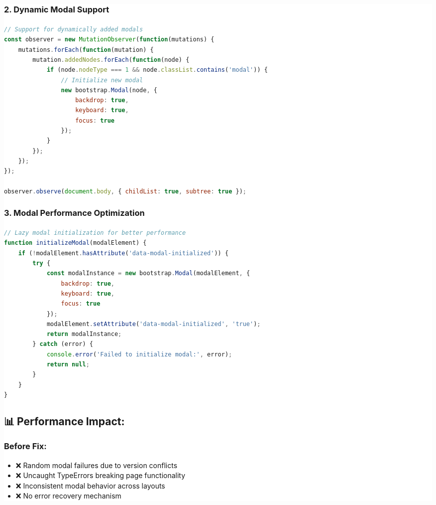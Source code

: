 ### 2. **Dynamic Modal Support**
```javascript
// Support for dynamically added modals
const observer = new MutationObserver(function(mutations) {
    mutations.forEach(function(mutation) {
        mutation.addedNodes.forEach(function(node) {
            if (node.nodeType === 1 && node.classList.contains('modal')) {
                // Initialize new modal
                new bootstrap.Modal(node, {
                    backdrop: true,
                    keyboard: true,
                    focus: true
                });
            }
        });
    });
});

observer.observe(document.body, { childList: true, subtree: true });
```

### 3. **Modal Performance Optimization**
```javascript
// Lazy modal initialization for better performance
function initializeModal(modalElement) {
    if (!modalElement.hasAttribute('data-modal-initialized')) {
        try {
            const modalInstance = new bootstrap.Modal(modalElement, {
                backdrop: true,
                keyboard: true,
                focus: true
            });
            modalElement.setAttribute('data-modal-initialized', 'true');
            return modalInstance;
        } catch (error) {
            console.error('Failed to initialize modal:', error);
            return null;
        }
    }
}
```

## 📊 **Performance Impact:**

### **Before Fix:**
- ❌ Random modal failures due to version conflicts
- ❌ Uncaught TypeErrors breaking page functionality  
- ❌ Inconsistent modal behavior across layouts
- ❌ No error recovery mechanism
